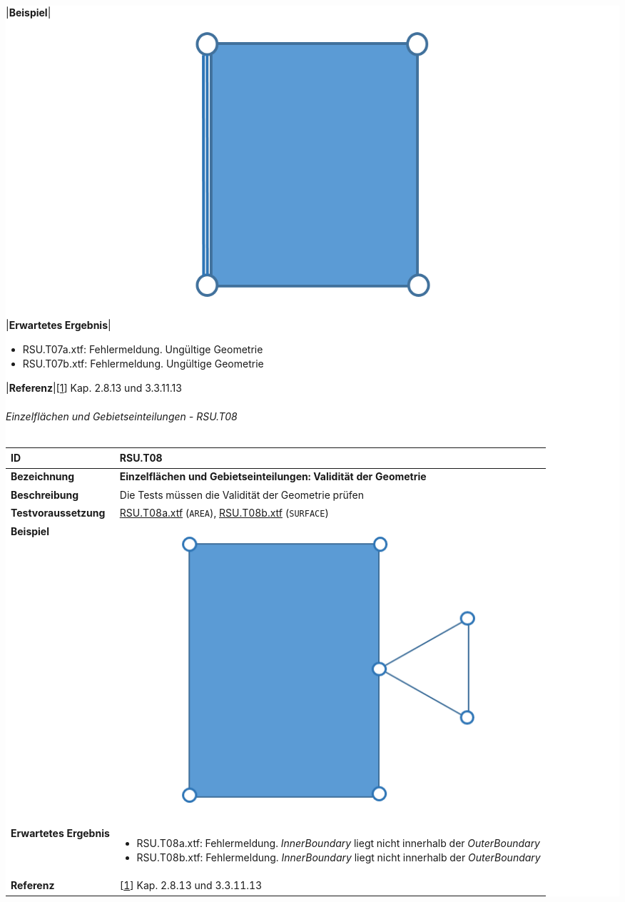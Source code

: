 |**Beispiel**|<p align="center"><img src="img/rsu.t07.png" height="384" title="RSU.T07"></p>
|**Erwartetes Ergebnis**|<ul><li>RSU.T07a.xtf: Fehlermeldung. Ungültige Geometrie</li><li>RSU.T07b.xtf: Fehlermeldung. Ungültige Geometrie</li></ul>
|**Referenz**|[[1]] Kap. 2.8.13 und 3.3.11.13

###### Einzelflächen und Gebietseinteilungen - RSU.T08
|ID|RSU.T08
|:--|:--
|**Bezeichnung**|**Einzelflächen und Gebietseinteilungen: Validität der Geometrie**
|**Beschreibung**|Die Tests müssen die Validität der Geometrie prüfen
|**Testvoraussetzung**|[RSU.T08a.xtf](../data/RSU.T08a.xtf) (```AREA```), [RSU.T08b.xtf](../data/RSU.T08b.xtf) (```SURFACE```)
|**Beispiel**|<p align="center"><img src="img/rsu.t08.png" height="384" title="RSU.T08"></p>
|**Erwartetes Ergebnis**|<ul><li>RSU.T08a.xtf: Fehlermeldung. *InnerBoundary* liegt nicht innerhalb der *OuterBoundary*</li><li>RSU.T08b.xtf: Fehlermeldung. *InnerBoundary* liegt nicht innerhalb der *OuterBoundary*</li></ul>
|**Referenz**|[[1]] Kap. 2.8.13 und 3.3.11.13


[1]: bib.md#1-kogis-interlis-2--referenzhandbuch-13042006
[2]: bib.md#2-w3c-extensible-markup-language-xml-10-fifth-edition-26112008
[3]: bib.md#3-ietf-rfc-uniform-resource-identifiers-uri-generic-syntax-08-1998
[4]: bib.md#4-w3c-xmlid-version-10-09-09-2005-online-available-httpswwww3orgtrxml-id